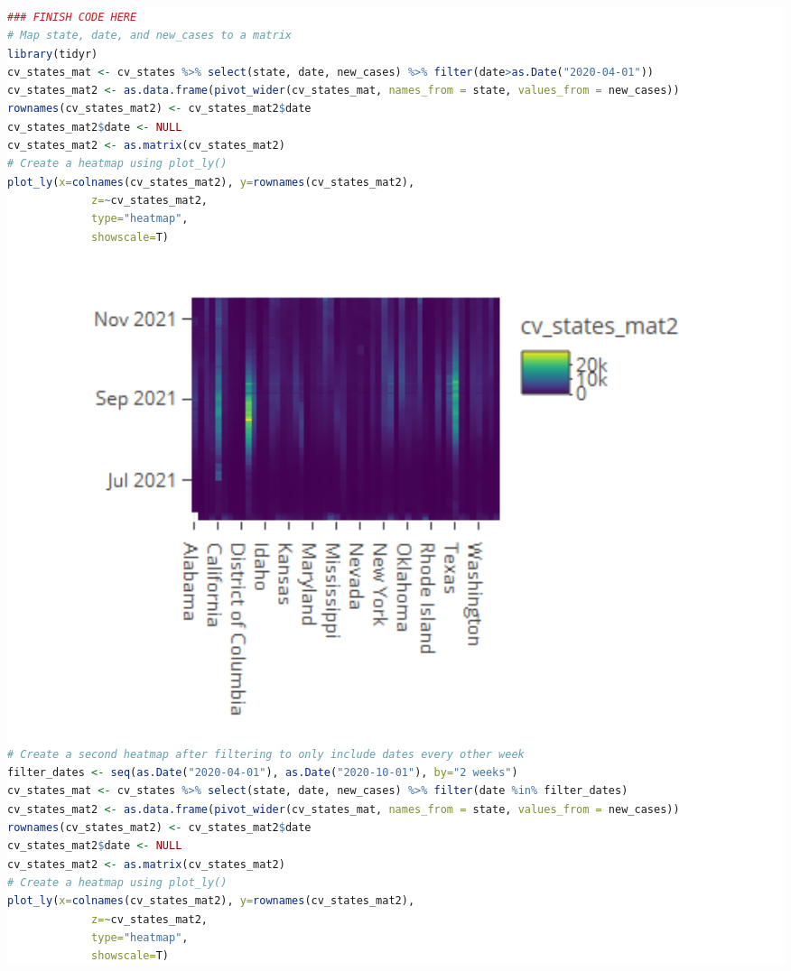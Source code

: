 ``` r
### FINISH CODE HERE
# Map state, date, and new_cases to a matrix
library(tidyr)
cv_states_mat <- cv_states %>% select(state, date, new_cases) %>% filter(date>as.Date("2020-04-01"))
cv_states_mat2 <- as.data.frame(pivot_wider(cv_states_mat, names_from = state, values_from = new_cases))
rownames(cv_states_mat2) <- cv_states_mat2$date
cv_states_mat2$date <- NULL
cv_states_mat2 <- as.matrix(cv_states_mat2)
# Create a heatmap using plot_ly()
plot_ly(x=colnames(cv_states_mat2), y=rownames(cv_states_mat2),
             z=~cv_states_mat2,
             type="heatmap",
             showscale=T)
```

<img src="Lab11_files/figure-gfm/unnamed-chunk-9-1.png" width="700px" style="display: block; margin: auto;" />

``` r
# Create a second heatmap after filtering to only include dates every other week
filter_dates <- seq(as.Date("2020-04-01"), as.Date("2020-10-01"), by="2 weeks")
cv_states_mat <- cv_states %>% select(state, date, new_cases) %>% filter(date %in% filter_dates)
cv_states_mat2 <- as.data.frame(pivot_wider(cv_states_mat, names_from = state, values_from = new_cases))
rownames(cv_states_mat2) <- cv_states_mat2$date
cv_states_mat2$date <- NULL
cv_states_mat2 <- as.matrix(cv_states_mat2)
# Create a heatmap using plot_ly()
plot_ly(x=colnames(cv_states_mat2), y=rownames(cv_states_mat2),
             z=~cv_states_mat2,
             type="heatmap",
             showscale=T)
```
